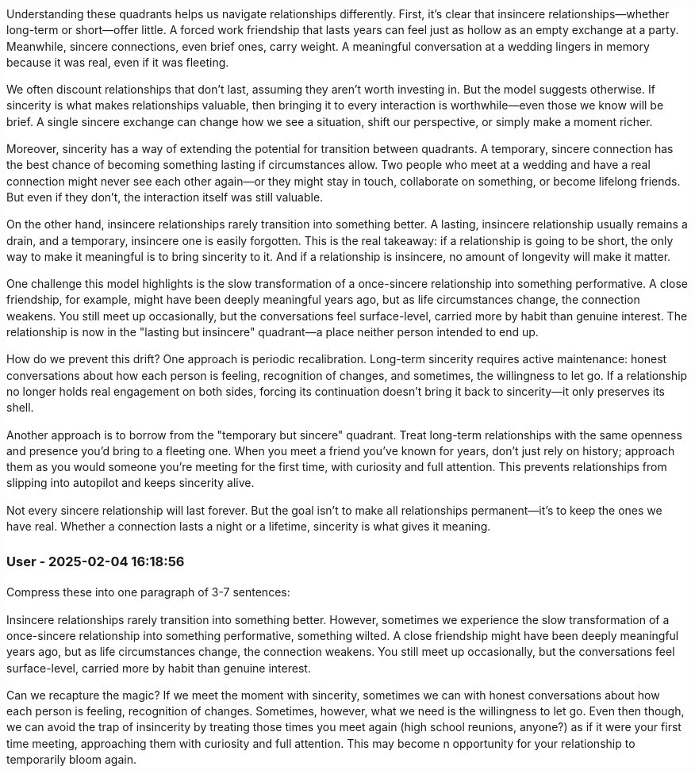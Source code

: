 Understanding these quadrants helps us navigate relationships differently. First, it’s clear that insincere relationships—whether long-term or short—offer little. A forced work friendship that lasts years can feel just as hollow as an empty exchange at a party. Meanwhile, sincere connections, even brief ones, carry weight. A meaningful conversation at a wedding lingers in memory because it was real, even if it was fleeting.  

We often discount relationships that don’t last, assuming they aren’t worth investing in. But the model suggests otherwise. If sincerity is what makes relationships valuable, then bringing it to every interaction is worthwhile—even those we know will be brief. A single sincere exchange can change how we see a situation, shift our perspective, or simply make a moment richer.  

Moreover, sincerity has a way of extending the potential for transition between quadrants. A temporary, sincere connection has the best chance of becoming something lasting if circumstances allow. Two people who meet at a wedding and have a real connection might never see each other again—or they might stay in touch, collaborate on something, or become lifelong friends. But even if they don’t, the interaction itself was still valuable.  

On the other hand, insincere relationships rarely transition into something better. A lasting, insincere relationship usually remains a drain, and a temporary, insincere one is easily forgotten. This is the real takeaway: if a relationship is going to be short, the only way to make it meaningful is to bring sincerity to it. And if a relationship is insincere, no amount of longevity will make it matter.  

One challenge this model highlights is the slow transformation of a once-sincere relationship into something performative. A close friendship, for example, might have been deeply meaningful years ago, but as life circumstances change, the connection weakens. You still meet up occasionally, but the conversations feel surface-level, carried more by habit than genuine interest. The relationship is now in the "lasting but insincere" quadrant—a place neither person intended to end up.  

How do we prevent this drift? One approach is periodic recalibration. Long-term sincerity requires active maintenance: honest conversations about how each person is feeling, recognition of changes, and sometimes, the willingness to let go. If a relationship no longer holds real engagement on both sides, forcing its continuation doesn’t bring it back to sincerity—it only preserves its shell.  

Another approach is to borrow from the "temporary but sincere" quadrant. Treat long-term relationships with the same openness and presence you’d bring to a fleeting one. When you meet a friend you’ve known for years, don’t just rely on history; approach them as you would someone you’re meeting for the first time, with curiosity and full attention. This prevents relationships from slipping into autopilot and keeps sincerity alive.  

Not every sincere relationship will last forever. But the goal isn’t to make all relationships permanent—it’s to keep the ones we have real. Whether a connection lasts a night or a lifetime, sincerity is what gives it meaning.

### User - 2025-02-04 16:18:56

Compress these into one paragraph of 3-7 sentences:

Insincere relationships rarely transition into something better. However, sometimes we experience the slow transformation of a once-sincere relationship into something performative, something wilted. A close friendship might have been deeply meaningful years ago, but as life circumstances change, the connection weakens. You still meet up occasionally, but the conversations feel surface-level, carried more by habit than genuine interest.

Can we recapture the magic? If we meet the moment with sincerity, sometimes we can with honest conversations about how each person is feeling, recognition of changes. Sometimes, however, what we need is the willingness to let go. Even then though, we can avoid the trap of insincerity by treating those times you meet again (high school reunions, anyone?) as if it were your first time meeting, approaching them with curiosity and full attention. This may become n opportunity for your relationship to temporarily bloom again. 
